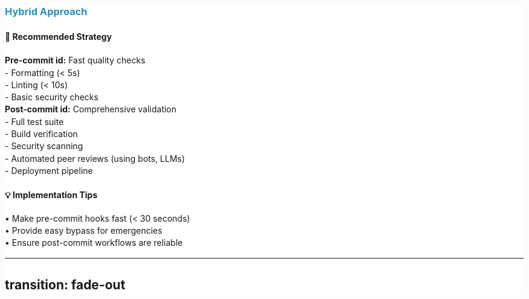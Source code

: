   <div>
    <h3 class="text-lg font-bold mb-4"><span class="text-highlight">Hybrid Approach</span></h3>
    <div class="bg-yellow-50 p-4 rounded-lg">
      <h4 class="font-bold text-yellow-600 mb-3">🎯 Recommended Strategy</h4>
      <div class="text-sm space-y-3">
        <div>
          <strong>Pre-commit id:</strong> Fast quality checks
          <div class="font-mono text-xs bg-gray-100 p-2 rounded mt-1">
            - Formatting (< 5s)<br>
            - Linting (< 10s)<br>
            - Basic security checks
          </div>
        </div>
        <div>
          <strong>Post-commit id:</strong> Comprehensive validation
          <div class="font-mono text-xs bg-gray-100 p-2 rounded mt-1">
            - Full test suite<br>
            - Build verification<br>
            - Security scanning<br>
            - Automated peer reviews (using bots, LLMs)<br>
            - Deployment pipeline
          </div>
        </div>
      </div>
    </div>
    <div class="bg-purple-50 p-4 rounded-lg mt-4">
      <h4 class="font-bold text-purple-600 mb-3">💡 Implementation Tips</h4>
      <div class="text-sm space-y-2">
        <div>• Make pre-commit hooks fast (< 30 seconds)</div>
        <div>• Provide easy bypass for emergencies</div>
        <div>• Ensure post-commit workflows are reliable</div>
      </div>
    </div>
  </div>
</div>

<style>
.text-highlight {
  background-color: #2B90B6;
  background-size: 100%;
  font-weight: bold;
  -webkit-background-clip: text;
  -moz-background-clip: text;
  -webkit-text-fill-color: transparent;
  -moz-text-fill-color: transparent;
}
</style>


---
transition: fade-out
---
